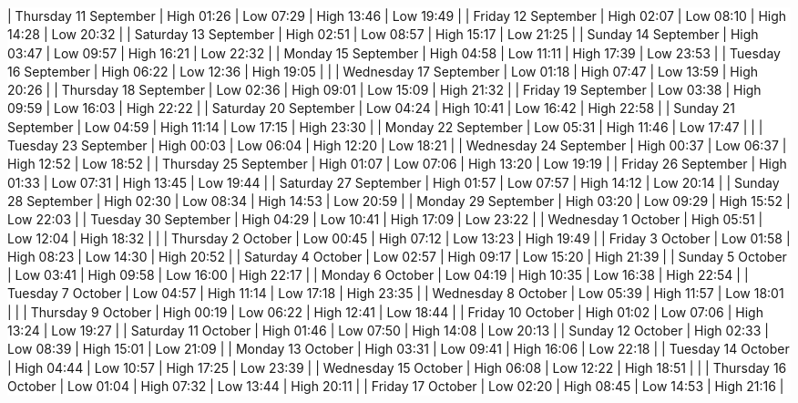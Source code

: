 | Thursday 11 September | High 01:26 | Low 07:29 | High 13:46 | Low 19:49 | 
| Friday 12 September | High 02:07 | Low 08:10 | High 14:28 | Low 20:32 | 
| Saturday 13 September | High 02:51 | Low 08:57 | High 15:17 | Low 21:25 | 
| Sunday 14 September | High 03:47 | Low 09:57 | High 16:21 | Low 22:32 | 
| Monday 15 September | High 04:58 | Low 11:11 | High 17:39 | Low 23:53 | 
| Tuesday 16 September | High 06:22 | Low 12:36 | High 19:05 |  | 
| Wednesday 17 September | Low 01:18 | High 07:47 | Low 13:59 | High 20:26 | 
| Thursday 18 September | Low 02:36 | High 09:01 | Low 15:09 | High 21:32 | 
| Friday 19 September | Low 03:38 | High 09:59 | Low 16:03 | High 22:22 | 
| Saturday 20 September | Low 04:24 | High 10:41 | Low 16:42 | High 22:58 | 
| Sunday 21 September | Low 04:59 | High 11:14 | Low 17:15 | High 23:30 | 
| Monday 22 September | Low 05:31 | High 11:46 | Low 17:47 |  | 
| Tuesday 23 September | High 00:03 | Low 06:04 | High 12:20 | Low 18:21 | 
| Wednesday 24 September | High 00:37 | Low 06:37 | High 12:52 | Low 18:52 | 
| Thursday 25 September | High 01:07 | Low 07:06 | High 13:20 | Low 19:19 | 
| Friday 26 September | High 01:33 | Low 07:31 | High 13:45 | Low 19:44 | 
| Saturday 27 September | High 01:57 | Low 07:57 | High 14:12 | Low 20:14 | 
| Sunday 28 September | High 02:30 | Low 08:34 | High 14:53 | Low 20:59 | 
| Monday 29 September | High 03:20 | Low 09:29 | High 15:52 | Low 22:03 | 
| Tuesday 30 September | High 04:29 | Low 10:41 | High 17:09 | Low 23:22 | 
| Wednesday 1 October | High 05:51 | Low 12:04 | High 18:32 |  | 
| Thursday 2 October | Low 00:45 | High 07:12 | Low 13:23 | High 19:49 | 
| Friday 3 October | Low 01:58 | High 08:23 | Low 14:30 | High 20:52 | 
| Saturday 4 October | Low 02:57 | High 09:17 | Low 15:20 | High 21:39 | 
| Sunday 5 October | Low 03:41 | High 09:58 | Low 16:00 | High 22:17 | 
| Monday 6 October | Low 04:19 | High 10:35 | Low 16:38 | High 22:54 | 
| Tuesday 7 October | Low 04:57 | High 11:14 | Low 17:18 | High 23:35 | 
| Wednesday 8 October | Low 05:39 | High 11:57 | Low 18:01 |  | 
| Thursday 9 October | High 00:19 | Low 06:22 | High 12:41 | Low 18:44 | 
| Friday 10 October | High 01:02 | Low 07:06 | High 13:24 | Low 19:27 | 
| Saturday 11 October | High 01:46 | Low 07:50 | High 14:08 | Low 20:13 | 
| Sunday 12 October | High 02:33 | Low 08:39 | High 15:01 | Low 21:09 | 
| Monday 13 October | High 03:31 | Low 09:41 | High 16:06 | Low 22:18 | 
| Tuesday 14 October | High 04:44 | Low 10:57 | High 17:25 | Low 23:39 | 
| Wednesday 15 October | High 06:08 | Low 12:22 | High 18:51 |  | 
| Thursday 16 October | Low 01:04 | High 07:32 | Low 13:44 | High 20:11 | 
| Friday 17 October | Low 02:20 | High 08:45 | Low 14:53 | High 21:16 | 